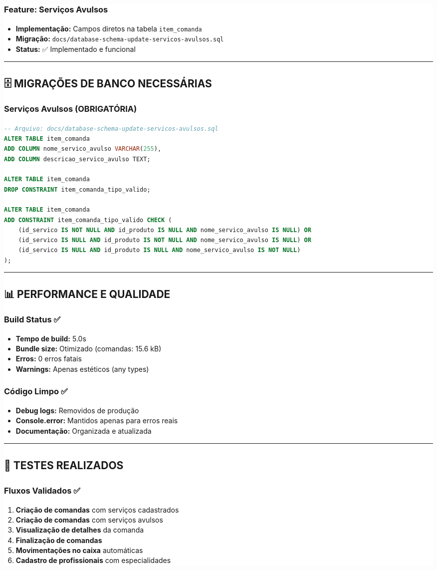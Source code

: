 ### **Feature: Serviços Avulsos**
- **Implementação:** Campos diretos na tabela `item_comanda`
- **Migração:** `docs/database-schema-update-servicos-avulsos.sql`
- **Status:** ✅ Implementado e funcional

---

## 🗄️ **MIGRAÇÕES DE BANCO NECESSÁRIAS**

### **Serviços Avulsos (OBRIGATÓRIA)**
```sql
-- Arquivo: docs/database-schema-update-servicos-avulsos.sql
ALTER TABLE item_comanda 
ADD COLUMN nome_servico_avulso VARCHAR(255),
ADD COLUMN descricao_servico_avulso TEXT;

ALTER TABLE item_comanda 
DROP CONSTRAINT item_comanda_tipo_valido;

ALTER TABLE item_comanda 
ADD CONSTRAINT item_comanda_tipo_valido CHECK (
    (id_servico IS NOT NULL AND id_produto IS NULL AND nome_servico_avulso IS NULL) OR
    (id_servico IS NULL AND id_produto IS NOT NULL AND nome_servico_avulso IS NULL) OR
    (id_servico IS NULL AND id_produto IS NULL AND nome_servico_avulso IS NOT NULL)
);
```

---

## 📊 **PERFORMANCE E QUALIDADE**

### **Build Status** ✅
- **Tempo de build:** 5.0s
- **Bundle size:** Otimizado (comandas: 15.6 kB)
- **Erros:** 0 erros fatais
- **Warnings:** Apenas estéticos (any types)

### **Código Limpo** ✅
- **Debug logs:** Removidos de produção
- **Console.error:** Mantidos apenas para erros reais
- **Documentação:** Organizada e atualizada

---

## 🧪 **TESTES REALIZADOS**

### **Fluxos Validados** ✅
1. **Criação de comandas** com serviços cadastrados
2. **Criação de comandas** com serviços avulsos
3. **Visualização de detalhes** da comanda
4. **Finalização de comandas** 
5. **Movimentações no caixa** automáticas
6. **Cadastro de profissionais** com especialidades
